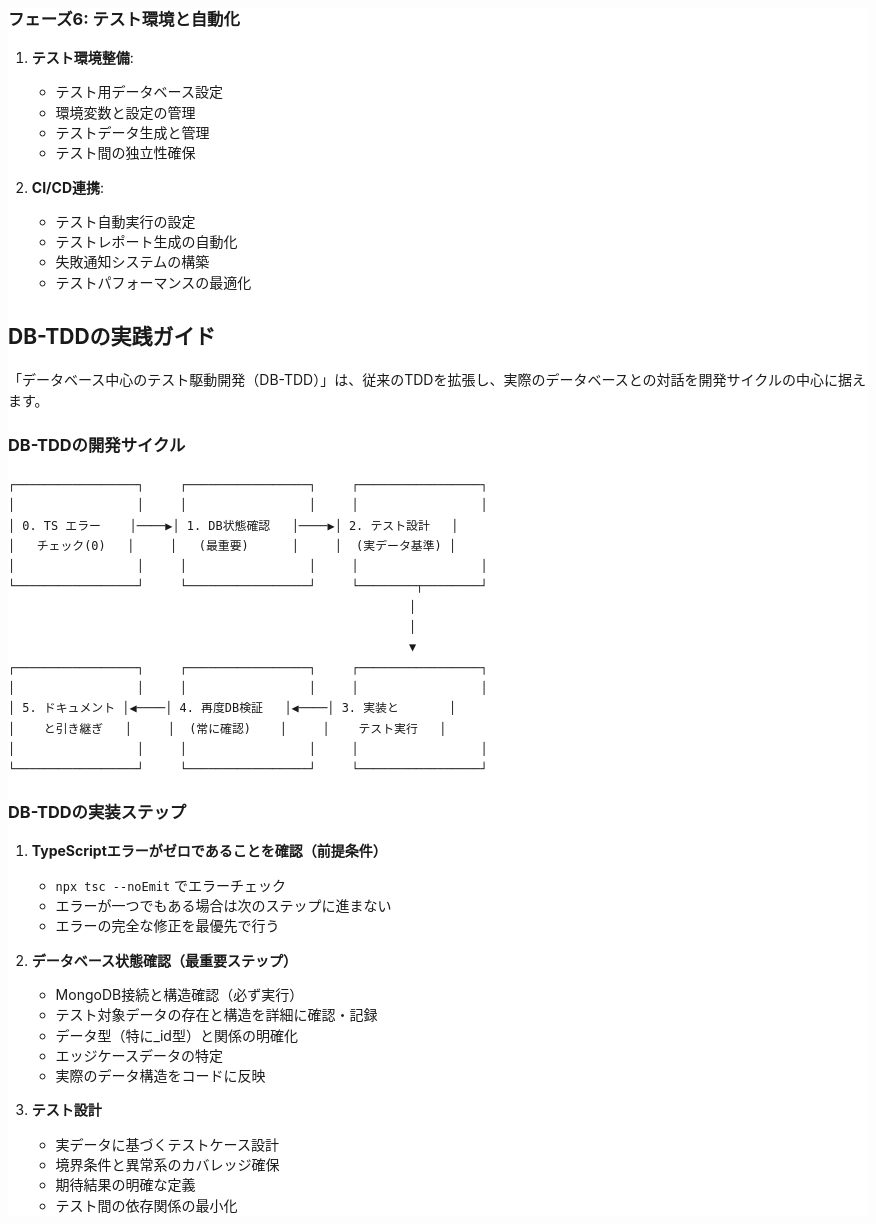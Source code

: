 ### フェーズ6: テスト環境と自動化

1. **テスト環境整備**:
   - テスト用データベース設定
   - 環境変数と設定の管理
   - テストデータ生成と管理
   - テスト間の独立性確保

2. **CI/CD連携**:
   - テスト自動実行の設定
   - テストレポート生成の自動化
   - 失敗通知システムの構築
   - テストパフォーマンスの最適化

## DB-TDDの実践ガイド

「データベース中心のテスト駆動開発（DB-TDD）」は、従来のTDDを拡張し、実際のデータベースとの対話を開発サイクルの中心に据えます。

### DB-TDDの開発サイクル

```
┌─────────────────┐     ┌─────────────────┐     ┌─────────────────┐
│                 │     │                 │     │                 │
│ 0. TS エラー    │────▶│ 1. DB状態確認   │────▶│ 2. テスト設計   │
│   チェック(0)   │     │   (最重要)      │     │  (実データ基準) │
│                 │     │                 │     │                 │
└─────────────────┘     └─────────────────┘     └────────┬────────┘
                                                        │
                                                        │
                                                        ▼
┌─────────────────┐     ┌─────────────────┐     ┌─────────────────┐
│                 │     │                 │     │                 │
│ 5. ドキュメント │◀────│ 4. 再度DB検証   │◀────│ 3. 実装と       │
│    と引き継ぎ   │     │  (常に確認)    │     │    テスト実行   │
│                 │     │                 │     │                 │
└─────────────────┘     └─────────────────┘     └─────────────────┘
```

### DB-TDDの実装ステップ

1. **TypeScriptエラーがゼロであることを確認（前提条件）**
   - `npx tsc --noEmit` でエラーチェック
   - エラーが一つでもある場合は次のステップに進まない
   - エラーの完全な修正を最優先で行う

2. **データベース状態確認（最重要ステップ）**
   - MongoDB接続と構造確認（必ず実行）
   - テスト対象データの存在と構造を詳細に確認・記録
   - データ型（特に_id型）と関係の明確化
   - エッジケースデータの特定
   - 実際のデータ構造をコードに反映

3. **テスト設計**
   - 実データに基づくテストケース設計
   - 境界条件と異常系のカバレッジ確保
   - 期待結果の明確な定義
   - テスト間の依存関係の最小化

